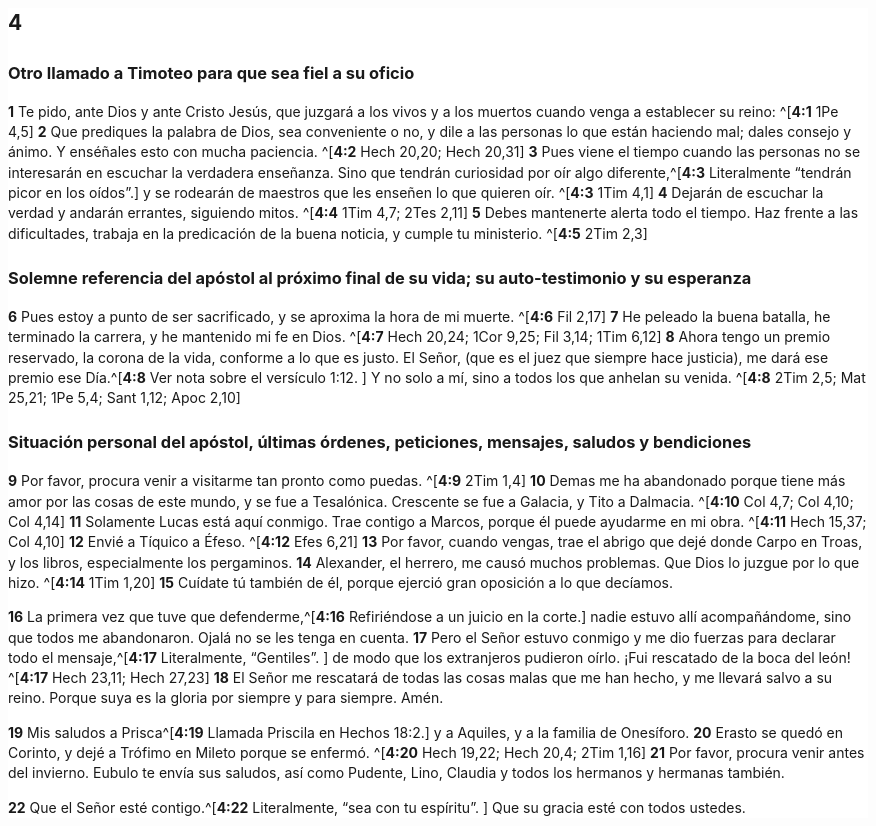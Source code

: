 
## 4 
### Otro llamado a Timoteo para que sea fiel a su oficio
**1** Te pido, ante Dios y ante Cristo Jesús, que juzgará a los vivos y a los muertos cuando venga a establecer su reino: ^[**4:1** 1Pe 4,5] **2** Que prediques la palabra de Dios, sea conveniente o no, y dile a las personas lo que están haciendo mal; dales consejo y ánimo. Y enséñales esto con mucha paciencia. ^[**4:2** Hech 20,20; Hech 20,31] **3** Pues viene el tiempo cuando las personas no se interesarán en escuchar la verdadera enseñanza. Sino que tendrán curiosidad por oír algo diferente,^[**4:3** Literalmente “tendrán picor en los oídos”.] y se rodearán de maestros que les enseñen lo que quieren oír. ^[**4:3** 1Tim 4,1] **4** Dejarán de escuchar la verdad y andarán errantes, siguiendo mitos. ^[**4:4** 1Tim 4,7; 2Tes 2,11] **5** Debes mantenerte alerta todo el tiempo. Haz frente a las dificultades, trabaja en la predicación de la buena noticia, y cumple tu ministerio. ^[**4:5** 2Tim 2,3] 
     

### Solemne referencia del apóstol al próximo final de su vida; su auto-testimonio y su esperanza
**6** Pues estoy a punto de ser sacrificado, y se aproxima la hora de mi muerte. ^[**4:6** Fil 2,17] **7** He peleado la buena batalla, he terminado la carrera, y he mantenido mi fe en Dios. ^[**4:7** Hech 20,24; 1Cor 9,25; Fil 3,14; 1Tim 6,12] **8** Ahora tengo un premio reservado, la corona de la vida, conforme a lo que es justo. El Señor, (que es el juez que siempre hace justicia), me dará ese premio ese Día.^[**4:8** Ver nota sobre el versículo 1:12. ] Y no solo a mí, sino a todos los que anhelan su venida. ^[**4:8** 2Tim 2,5; Mat 25,21; 1Pe 5,4; Sant 1,12; Apoc 2,10] 
   

### Situación personal del apóstol, últimas órdenes, peticiones, mensajes, saludos y bendiciones
**9** Por favor, procura venir a visitarme tan pronto como puedas. ^[**4:9** 2Tim 1,4] **10** Demas me ha abandonado porque tiene más amor por las cosas de este mundo, y se fue a Tesalónica. Crescente se fue a Galacia, y Tito a Dalmacia. ^[**4:10** Col 4,7; Col 4,10; Col 4,14] **11** Solamente Lucas está aquí conmigo. Trae contigo a Marcos, porque él puede ayudarme en mi obra. ^[**4:11** Hech 15,37; Col 4,10] **12** Envié a Tíquico a Éfeso. ^[**4:12** Efes 6,21] **13** Por favor, cuando vengas, trae el abrigo que dejé donde Carpo en Troas, y los libros, especialmente los pergaminos. **14** Alexander, el herrero, me causó muchos problemas. Que Dios lo juzgue por lo que hizo. ^[**4:14** 1Tim 1,20] **15** Cuídate tú también de él, porque ejerció gran oposición a lo que decíamos. 
    

**16** La primera vez que tuve que defenderme,^[**4:16** Refiriéndose a un juicio en la corte.] nadie estuvo allí acompañándome, sino que todos me abandonaron. Ojalá no se les tenga en cuenta. **17** Pero el Señor estuvo conmigo y me dio fuerzas para declarar todo el mensaje,^[**4:17** Literalmente, “Gentiles”. ] de modo que los extranjeros pudieron oírlo. ¡Fui rescatado de la boca del león! ^[**4:17** Hech 23,11; Hech 27,23] **18** El Señor me rescatará de todas las cosas malas que me han hecho, y me llevará salvo a su reino. Porque suya es la gloria por siempre y para siempre. Amén. 
  

**19** Mis saludos a Prisca^[**4:19** Llamada Priscila en Hechos 18:2.] y a Aquiles, y a la familia de Onesíforo. **20** Erasto se quedó en Corinto, y dejé a Trófimo en Mileto porque se enfermó. ^[**4:20** Hech 19,22; Hech 20,4; 2Tim 1,16] **21** Por favor, procura venir antes del invierno. Eubulo te envía sus saludos, así como Pudente, Lino, Claudia y todos los hermanos y hermanas también. 
 

**22** Que el Señor esté contigo.^[**4:22** Literalmente, “sea con tu espíritu”. ] Que su gracia esté con todos ustedes. 